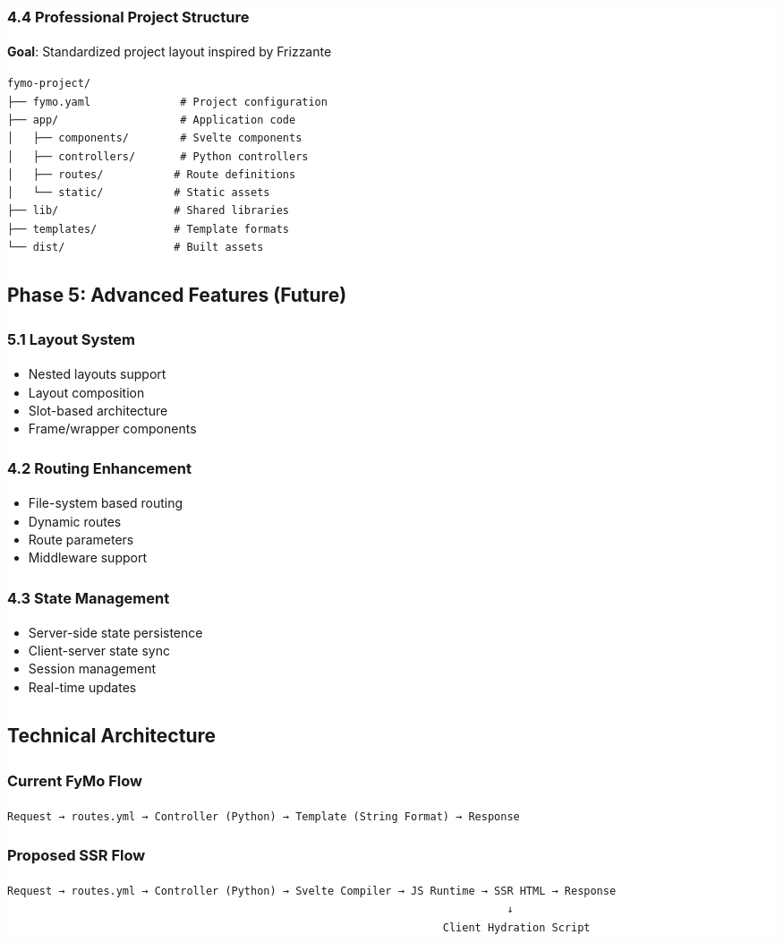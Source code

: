 ### 4.4 Professional Project Structure
**Goal**: Standardized project layout inspired by Frizzante

```
fymo-project/
├── fymo.yaml              # Project configuration
├── app/                   # Application code
│   ├── components/        # Svelte components
│   ├── controllers/       # Python controllers  
│   ├── routes/           # Route definitions
│   └── static/           # Static assets
├── lib/                  # Shared libraries
├── templates/            # Template formats
└── dist/                 # Built assets
```

## Phase 5: Advanced Features (Future)

### 5.1 Layout System
- Nested layouts support
- Layout composition
- Slot-based architecture
- Frame/wrapper components

### 4.2 Routing Enhancement
- File-system based routing
- Dynamic routes
- Route parameters
- Middleware support

### 4.3 State Management
- Server-side state persistence
- Client-server state sync
- Session management
- Real-time updates

## Technical Architecture

### Current FyMo Flow
```
Request → routes.yml → Controller (Python) → Template (String Format) → Response
```

### Proposed SSR Flow
```
Request → routes.yml → Controller (Python) → Svelte Compiler → JS Runtime → SSR HTML → Response
                                                                              ↓
                                                                    Client Hydration Script
```
